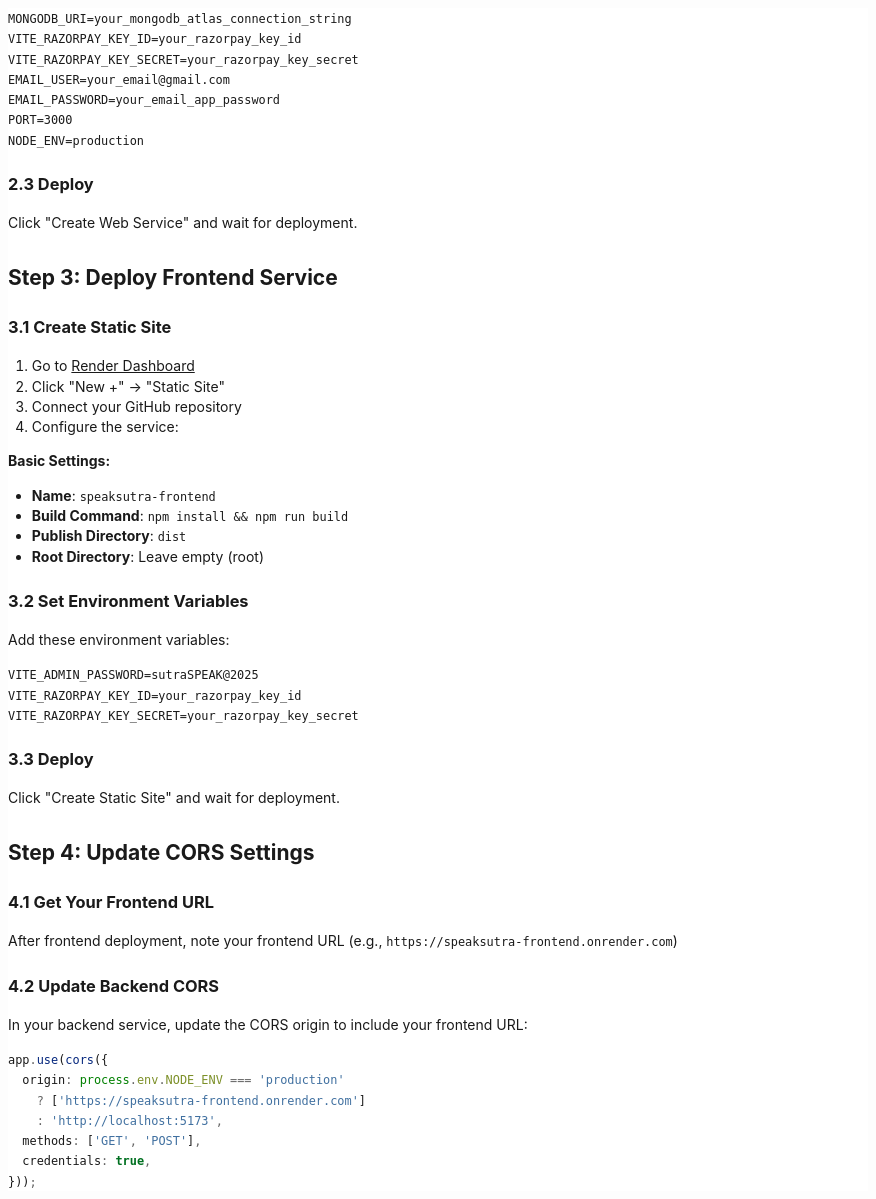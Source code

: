 ```
MONGODB_URI=your_mongodb_atlas_connection_string
VITE_RAZORPAY_KEY_ID=your_razorpay_key_id
VITE_RAZORPAY_KEY_SECRET=your_razorpay_key_secret
EMAIL_USER=your_email@gmail.com
EMAIL_PASSWORD=your_email_app_password
PORT=3000
NODE_ENV=production
```

### 2.3 Deploy
Click "Create Web Service" and wait for deployment.

## Step 3: Deploy Frontend Service

### 3.1 Create Static Site
1. Go to [Render Dashboard](https://dashboard.render.com)
2. Click "New +" → "Static Site"
3. Connect your GitHub repository
4. Configure the service:

**Basic Settings:**
- **Name**: `speaksutra-frontend`
- **Build Command**: `npm install && npm run build`
- **Publish Directory**: `dist`
- **Root Directory**: Leave empty (root)

### 3.2 Set Environment Variables
Add these environment variables:

```
VITE_ADMIN_PASSWORD=sutraSPEAK@2025
VITE_RAZORPAY_KEY_ID=your_razorpay_key_id
VITE_RAZORPAY_KEY_SECRET=your_razorpay_key_secret
```

### 3.3 Deploy
Click "Create Static Site" and wait for deployment.

## Step 4: Update CORS Settings

### 4.1 Get Your Frontend URL
After frontend deployment, note your frontend URL (e.g., `https://speaksutra-frontend.onrender.com`)

### 4.2 Update Backend CORS
In your backend service, update the CORS origin to include your frontend URL:

```typescript
app.use(cors({
  origin: process.env.NODE_ENV === 'production' 
    ? ['https://speaksutra-frontend.onrender.com']
    : 'http://localhost:5173',
  methods: ['GET', 'POST'],
  credentials: true,
}));
```
